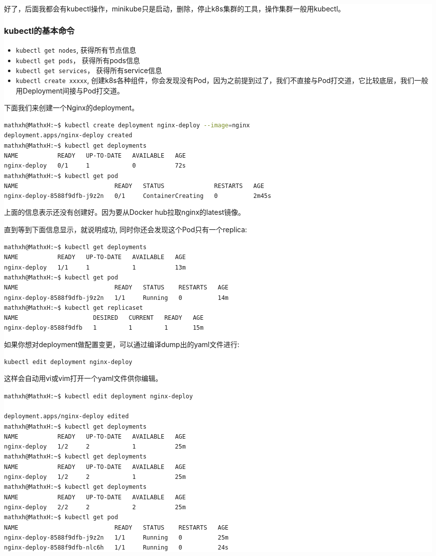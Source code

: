 好了，后面我都会有kubectl操作，minikube只是启动，删除，停止k8s集群的工具，操作集群一般用kubectl。

### kubectl的基本命令

- `kubectl get nodes`,  获得所有节点信息
- `kubectl get pods`， 获得所有pods信息
- `kubectl get services`， 获得所有service信息
- `kubectl create xxxxx`, 创建k8s各种组件，你会发现没有Pod，因为之前提到过了，我们不直接与Pod打交道，它比较底层，我们一般用Deployment间接与Pod打交道。

下面我们来创建一个Nginx的deployment。

```bash
mathxh@MathxH:~$ kubectl create deployment nginx-deploy --image=nginx
deployment.apps/nginx-deploy created
mathxh@MathxH:~$ kubectl get deployments
NAME           READY   UP-TO-DATE   AVAILABLE   AGE
nginx-deploy   0/1     1            0           72s
mathxh@MathxH:~$ kubectl get pod
NAME                           READY   STATUS              RESTARTS   AGE
nginx-deploy-8588f9dfb-j9z2n   0/1     ContainerCreating   0          2m45s
```

上面的信息表示还没有创建好。因为要从Docker hub拉取nginx的latest镜像。

直到等到下面信息显示，就说明成功, 同时你还会发现这个Pod只有一个replica:

```bash
mathxh@MathxH:~$ kubectl get deployments
NAME           READY   UP-TO-DATE   AVAILABLE   AGE
nginx-deploy   1/1     1            1           13m
mathxh@MathxH:~$ kubectl get pod
NAME                           READY   STATUS    RESTARTS   AGE
nginx-deploy-8588f9dfb-j9z2n   1/1     Running   0          14m
mathxh@MathxH:~$ kubectl get replicaset
NAME                     DESIRED   CURRENT   READY   AGE
nginx-deploy-8588f9dfb   1         1         1       15m
```

如果你想对deployment做配置变更，可以通过编译dump出的yaml文件进行:

```bash
kubectl edit deployment nginx-deploy
```

这样会自动用vi或vim打开一个yaml文件供你编辑。

```bash
mathxh@MathxH:~$ kubectl edit deployment nginx-deploy

deployment.apps/nginx-deploy edited
mathxh@MathxH:~$ kubectl get deployments
NAME           READY   UP-TO-DATE   AVAILABLE   AGE
nginx-deploy   1/2     2            1           25m
mathxh@MathxH:~$ kubectl get deployments
NAME           READY   UP-TO-DATE   AVAILABLE   AGE
nginx-deploy   1/2     2            1           25m
mathxh@MathxH:~$ kubectl get deployments
NAME           READY   UP-TO-DATE   AVAILABLE   AGE
nginx-deploy   2/2     2            2           25m
mathxh@MathxH:~$ kubectl get pod
NAME                           READY   STATUS    RESTARTS   AGE
nginx-deploy-8588f9dfb-j9z2n   1/1     Running   0          25m
nginx-deploy-8588f9dfb-nlc6h   1/1     Running   0          24s
```
